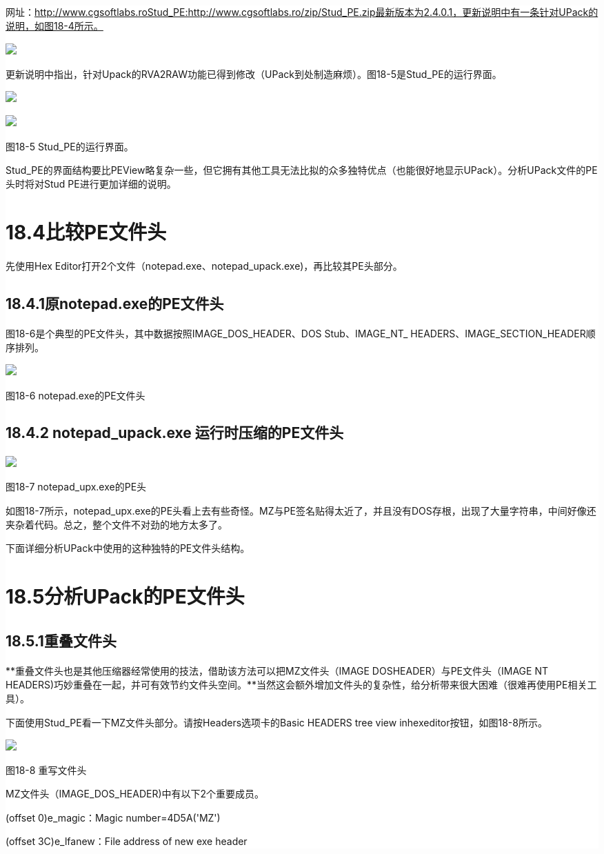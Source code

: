 网址：http://www.cgsoftlabs.roStud_PE:http://www.cgsoftlabs.ro/zip/Stud_PE.zip最新版本为2.4.0.1，更新说明中有一条针对UPack的说明，如图18-4所示。

![](https://cdn.nlark.com/yuque/0/2020/png/574026/1581387293329-799b534b-eed6-45ac-a9b3-33fda6ab5fbe.png)

更新说明中指出，针对Upack的RVA2RAW功能已得到修改（UPack到处制造麻烦）。图18-5是Stud_PE的运行界面。

![](https://cdn.nlark.com/yuque/0/2020/png/574026/1581387413509-bb862d15-80a8-44b4-9ff6-e0630ab060c9.png)

![](https://cdn.nlark.com/yuque/0/2020/png/574026/1581387424212-55f9cf13-4c14-407c-924e-7d3128f4a2d9.png)

图18-5 Stud_PE的运行界面。

Stud_PE的界面结构要比PEView略复杂一些，但它拥有其他工具无法比拟的众多独特优点（也能很好地显示UPack）。分析UPack文件的PE头时将对Stud PE进行更加详细的说明。

# 18.4比较PE文件头
先使用Hex Editor打开2个文件（notepad.exe、notepad_upack.exe)，再比较其PE头部分。

## 18.4.1原notepad.exe的PE文件头
图18-6是个典型的PE文件头，其中数据按照IMAGE_DOS_HEADER、DOS Stub、IMAGE_NT_ HEADERS、IMAGE_SECTION_HEADER顺序排列。

![](https://cdn.nlark.com/yuque/0/2020/png/574026/1581387633276-92331042-80fc-4a2f-94db-81bf875887a8.png)

图18-6 notepad.exe的PE文件头

## 18.4.2 notepad_upack.exe 运行时压缩的PE文件头
![](https://cdn.nlark.com/yuque/0/2020/png/574026/1581387698457-33e50b62-837e-4316-9b87-d86c43483eb6.png)

图18-7 notepad_upx.exe的PE头

如图18-7所示，notepad_upx.exe的PE头看上去有些奇怪。MZ与PE签名贴得太近了，并且没有DOS存根，出现了大量字符串，中间好像还夹杂着代码。总之，整个文件不对劲的地方太多了。

下面详细分析UPack中使用的这种独特的PE文件头结构。

# 18.5分析UPack的PE文件头
## 18.5.1重叠文件头
**重叠文件头也是其他压缩器经常使用的技法，借助该方法可以把MZ文件头（IMAGE DOSHEADER）与PE文件头（IMAGE NT HEADERS)巧妙重叠在一起，并可有效节约文件头空间。**当然这会额外增加文件头的复杂性，给分析带来很大困难（很难再使用PE相关工具）。

下面使用Stud_PE看一下MZ文件头部分。请按Headers选项卡的Basic HEADERS tree view inhexeditor按钮，如图18-8所示。

![](https://cdn.nlark.com/yuque/0/2020/png/574026/1581387962145-f1eb6f84-3412-463c-9fef-512ea8a1a397.png)

图18-8 重写文件头

MZ文件头（IMAGE_DOS_HEADER)中有以下2个重要成员。

(offset 0)e_magic：Magic number=4D5A('MZ')

(offset 3C)e_lfanew：File address of new exe header
